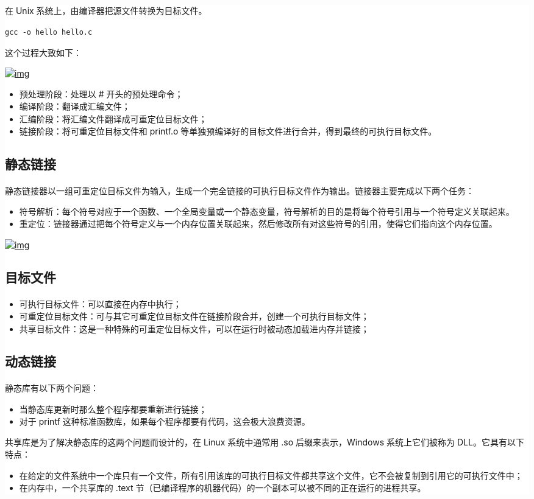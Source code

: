 在 Unix 系统上，由编译器把源文件转换为目标文件。

```
gcc -o hello hello.c
```

这个过程大致如下：

[![img](https://camo.githubusercontent.com/b106110f7870e9d6faef1e5831e1ed97b94076cfbb9929cd006606f9adeb41ce/68747470733a2f2f63732d6e6f7465732d313235363130393739362e636f732e61702d6775616e677a686f752e6d7971636c6f75642e636f6d2f62333936643732362d623735662d346133322d383961322d3033613762366531396636662e6a7067)](https://camo.githubusercontent.com/b106110f7870e9d6faef1e5831e1ed97b94076cfbb9929cd006606f9adeb41ce/68747470733a2f2f63732d6e6f7465732d313235363130393739362e636f732e61702d6775616e677a686f752e6d7971636c6f75642e636f6d2f62333936643732362d623735662d346133322d383961322d3033613762366531396636662e6a7067)



- 预处理阶段：处理以 # 开头的预处理命令；
- 编译阶段：翻译成汇编文件；
- 汇编阶段：将汇编文件翻译成可重定位目标文件；
- 链接阶段：将可重定位目标文件和 printf.o 等单独预编译好的目标文件进行合并，得到最终的可执行目标文件。

## 静态链接

静态链接器以一组可重定位目标文件为输入，生成一个完全链接的可执行目标文件作为输出。链接器主要完成以下两个任务：

- 符号解析：每个符号对应于一个函数、一个全局变量或一个静态变量，符号解析的目的是将每个符号引用与一个符号定义关联起来。
- 重定位：链接器通过把每个符号定义与一个内存位置关联起来，然后修改所有对这些符号的引用，使得它们指向这个内存位置。

[![img](https://camo.githubusercontent.com/b5a16d3176db7f213f470c2d877c08b75e8fcc43ef1cc6f930b340320f2c8e9a/68747470733a2f2f63732d6e6f7465732d313235363130393739362e636f732e61702d6775616e677a686f752e6d7971636c6f75642e636f6d2f34376439383538332d386262302d343563632d383132642d3437656566613061346134302e6a7067)](https://camo.githubusercontent.com/b5a16d3176db7f213f470c2d877c08b75e8fcc43ef1cc6f930b340320f2c8e9a/68747470733a2f2f63732d6e6f7465732d313235363130393739362e636f732e61702d6775616e677a686f752e6d7971636c6f75642e636f6d2f34376439383538332d386262302d343563632d383132642d3437656566613061346134302e6a7067)



## 目标文件

- 可执行目标文件：可以直接在内存中执行；
- 可重定位目标文件：可与其它可重定位目标文件在链接阶段合并，创建一个可执行目标文件；
- 共享目标文件：这是一种特殊的可重定位目标文件，可以在运行时被动态加载进内存并链接；

## 动态链接

静态库有以下两个问题：

- 当静态库更新时那么整个程序都要重新进行链接；
- 对于 printf 这种标准函数库，如果每个程序都要有代码，这会极大浪费资源。

共享库是为了解决静态库的这两个问题而设计的，在 Linux 系统中通常用 .so 后缀来表示，Windows 系统上它们被称为 DLL。它具有以下特点：

- 在给定的文件系统中一个库只有一个文件，所有引用该库的可执行目标文件都共享这个文件，它不会被复制到引用它的可执行文件中；
- 在内存中，一个共享库的 .text 节（已编译程序的机器代码）的一个副本可以被不同的正在运行的进程共享。
